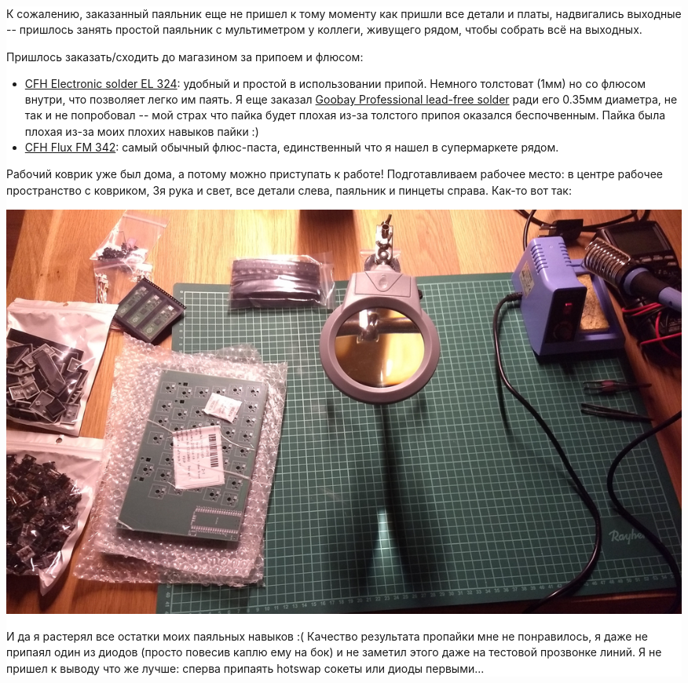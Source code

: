 К сожалению, заказанный паяльник еще не пришел к тому моменту как пришли все детали и платы, надвигались
выходные -- пришлось занять простой паяльник с мультиметром у коллеги, живущего рядом, чтобы собрать всё
на выходных.

Пришлось заказать/сходить до магазином за припоем и флюсом:

  * [CFH Electronic solder EL 324]: удобный и простой в использовании припой. Немного толстоват (1мм) но со
    флюсом внутри, что позволяет легко им паять. Я еще заказал [Goobay Professional lead-free solder] ради
	его 0.35мм диаметра, не так и не попробовал -- мой страх что пайка будет плохая из-за толстого припоя
	оказался беспочвенным. Пайка была плохая из-за моих плохих навыков пайки :)
  * [CFH Flux FM 342]: самый обычный флюс-паста, единственный что я нашел в супермаркете рядом.

Рабочий коврик уже был дома, а потому можно приступать к работе! Подготавливаем рабочее место: в центре
рабочее пространство с ковриком, 3я рука и свет, все детали слева, паяльник и пинцеты справа. Как-то вот так:

![](building-step1.jpg)

И да я растерял все остатки моих паяльных навыков :( Качество результата пропайки мне не понравилось, я даже не
припаял один из диодов (просто повесив каплю ему на бок) и не заметил этого даже на тестовой прозвонке линий.
Я не пришел к выводу что же лучше: сперва припаять hotswap сокеты или диоды первыми...


[ch1-medium]: https://medium.com/@datacompboy/building-my-own-ergo-keyboard-chapter-1-91365cb5df0c?source=friends_link&sk=8509f62b3ab02e2b620bd3738f30f957
[ch1-lin]: https://www.linkedin.com/pulse/building-my-own-ergo-keyboard-ch1-anton-fedorov/
[ch1-habr]: https://habr.com/ru/post/669698/
[A4Tech KB(S)-8]: https://www.ixbt.com/peripheral/a4tech-kbs-8.shtml
[A4Tech KB(S)-720]: https://www.dns-shop.ru/product/b27f9f0908876f9f/klaviatura-a4tech-kbs-720/
[KLE]: https://www.keyboard-layout-editor.com
[left]: http://www.keyboard-layout-editor.com/##@_switchMount=cherry&switchBrand=kailh&pcb:false&plate:true%3B&@_y:0.42&x:3.23&c=%23f5bcbc%3B&=F3%3B&@_y:0.10000000000000009&x:3.15%3B&=%23%0A3%3B&@_y:0.040000000000000036&x:3.72%3B&=E%3B&@_y:0.029999999999999805&x:4.04%3B&=D%3B&@_y:0.040000000000000036&x:4.35&sb=kailh%3B&=C%3B&@_y:0.07000000000000028&x:3.98&w:1.25%3B&=Alt%3B&@_r:1&y:-6.36&x:4.26&c=%23cccccc%3B&=F4%3B&@_y:0.1100000000000001&x:4.2%3B&=$%0A4%3B&@_y:0.029999999999999805&x:4.79%3B&=R%3B&@_y:0.040000000000000036&x:5.12%3B&=F%0A%0A%0A%0A%0A%0A%0A%0A%0A%0A%2F_%3B&@_y:0.040000000000000036&x:5.46%3B&=V%3B&@_r:2&y:-5.3&x:5.4%3B&=F5%3B&@_y:0.0900000000000003&x:5.25%3B&=%25%0A5%3B&@_y:0.029999999999999805&x:5.86%3B&=T%3B&@_y:0.040000000000000036&x:6.21%3B&=G%3B&@_y:0.040000000000000036&x:6.57%3B&=B%3B&@_r:3&y:-5.31&x:6.42%3B&=F6%3B&@_y:0.08999999999999964&x:6.3%3B&=%5E%0A6%3B&@_y:0.029999999999999805&x:6.94%3B&=Y%3B&@_y:0.029999999999999805&x:7.3%3B&=H%3B&@_y:0.020000000000000462&x:7.68%3B&=N%3B&@_y:0.09999999999999964&x:5.6&a:7&w:2.75%3B&=%3B&@_r:4&y:-6.39&x:7.45&a:4%3B&=F7%3B&@_y:0.06999999999999984&x:7.35%3B&=%2F&%0A7%3B&@_r:-3&y:-1.5500000000000003%3B&=Esc%3B&@_y:0.13000000000000012%3B&=~%0A%60%3B&@_y:0.020000000000000462&w:1.5%3B&=Tab%3B&@_y:0.04999999999999982&w:1.75%3B&=Caps%20Lock%3B&@_y:0.04999999999999982&w:2%3B&=Shift%3B&@_y:0.04999999999999982&w:1.5%3B&=Ctrl%3B&@_r:-2&y:-6.33&x:1.15%3B&=F1%3B&@_y:0.12000000000000033&x:1.05%3B&=!%0A1%3B&@_y:0.03000000000000025&x:1.58%3B&=Q%3B&@_y:0.040000000000000036&x:1.85%3B&=A%3B&@_y:0.04999999999999982&x:2.12%3B&=Z%3B&@_y:0.04999999999999982&x:1.67%3B&=Fn%3B&@_r:-1&y:-6.33&x:2.18%3B&=F2%3B&@_y:0.11000000000000054&x:2.1%3B&=%2F@%0A2%3B&@_y:0.03000000000000025&x:2.65%3B&=W%3B&@_y:0.040000000000000036&x:2.95%3B&=S%3B&@_y:0.040000000000000036&x:3.24%3B&=X%3B&@_y:0.05999999999999961&x:2.83%3B&=Win
[left-alt]: https://tinyurl.com/2p8awefu
[right]: http://www.keyboard-layout-editor.com/##@_switchMount=cherry&switchBrand=kailh&pcb:false&plate:true%3B&@_y:0.42&x:3.5&c=%23f5bcbc%3B&=F9%3B&@_y:0.10000000000000009&x:3.55%3B&=(%0A9%3B&@_y:0.040000000000000036&x:3.23%3B&=I%3B&@_y:0.029999999999999805&x:3.5%3B&=K%3B&@_y:0.040000000000000036&x:3.85&sb=kailh%3B&=<%0A,%3B&@_y:0.07000000000000028&x:3.5&w:1.5%3B&=Alt%3B&@_r:1&y:-6.3500000000000005&x:4.53&c=%23cccccc%3B&=F10%3B&@_y:0.10000000000000031&x:4.59%3B&=)%0A0%3B&@_y:0.029999999999999805&x:4.3%3B&=O%3B&@_y:0.040000000000000036&x:4.59%3B&=L%3B&@_y:0.020000000000000462&x:4.95%3B&=>%0A.%3B&@_y:0.08000000000000007&x:5.17%3B&=Menu%3B&@_r:2&y:-6.37&x:5.57%3B&=F11%3B&@_y:0.10000000000000009&x:5.64%3B&=%2F_%0A-%3B&@_y:0.029999999999999805&x:5.38%3B&=P%3B&@_y:0.040000000000000036&x:5.69%3B&=%2F:%0A%2F%3B%3B&@_y:0.03000000000000025&x:6.05%3B&=%3F%0A%2F%2F%3B&@_y:0.05999999999999961&x:6.35&w:1.25%3B&=Ctrl%3B&@_r:3&y:-6.38&x:6.6%3B&=F12%3B&@_y:0.1100000000000001&x:6.69%3B&=+%0A%2F=%3B&@_y:0.029999999999999805&x:6.45%3B&=%7B%0A%5B&_x:0.009999999999999787%3B&=%7D%0A%5D%3B&@_y:0.040000000000000036&x:6.78%3B&="%0A'%3B&@_y:0.019999999999999574&x:7.15&w:1.75%3B&=Shift%3B&@_r:4&y:-5.33&x:8%3B&=PrtSc&=Insert&=Delete%3B&@_y:0.10000000000000009&x:7.75&w:2.25%3B&=Backspace&=Home%3B&@_y:0.029999999999999805&x:8.5&w:1.5%3B&=%7C%0A%5C&=PgUp%3B&@_y:0.03000000000000025&x:8&w:2%3B&=Enter&=PgDn%3B&@_y:0.03000000000000025&x:9%3B&=↑&=End%3B&@_y:0.02999999999999936&x:8%3B&=←&=↓&=→%3B&@_r:-3&y:-5.68&x:0.25%3B&=F6%3B&@_y:0.10999999999999988&x:0.37%3B&=%5E%0A6%3B&@_y:0.03000000000000025%3B&=T%3B&@_y:0.040000000000000036&x:0.2%3B&=G%3B&@_y:0.02999999999999936&x:0.51%3B&=B%3B&@_r:-2&y:-5.23&x:1.3%3B&=F7%3B&@_y:0.11000000000000032&x:1.43%3B&=%2F&%0A7%3B&@_y:0.040000000000000036&x:1.08%3B&=Y%3B&@_y:0.03000000000000025&x:1.3%3B&=H%3B&@_y:0.03000000000000025&x:1.62%3B&=N%3B&@_y:0.08999999999999986&x:0.46&a:7&w:2.75%3B&=%3B&@_r:-1&y:-6.34&x:2.35&a:4%3B&=F8%3B&@_y:0.09999999999999964&x:2.49%3B&=*%0A8%3B&@_y:0.040000000000000036&x:2.15%3B&=U%3B&@_y:0.029999999999999805&x:2.4%3B&=J%0A%0A%0A%0A%0A%0A%0A%0A%0A%0A%2F_%3B&@_y:0.02999999999999936&x:2.73%3B&=M
[right-alt]: https://tinyurl.com/3chhv2ky
[ch2-medium]: https://medium.com/@datacompboy/building-my-own-ergo-keyboard-ch-2-hardware-tradeoffs-271bec3cee2b?source=friends_link&sk=13e6792acb93e835919551b867b044a6
[ch2-lin]: https://www.linkedin.com/pulse/building-my-own-ergo-keyboard-chapter-2-hardware-choices-fedorov/
[ch2-habr]: https://habr.com/ru/post/670458/
[ch3-medium]: https://medium.com/@datacompboy/building-my-own-ergo-keyboard-make-it-live-f9613b0b266a?source=friends_link&sk=d954dbbc2644797aac14fa8038811ed5
[ch3-lin]: https://www.linkedin.com/pulse/building-my-own-ergo-keyboard-p3-make-live-anton-fedorov/
[ch3-habr]: https://habr.com/ru/post/671034/
[FixPoint 51226]: https://www.galaxus.ch/en/s1/product/fixpoint-third-hand-soldering-aid-with-magnifying-glass-and-holder-supporthand-soldering-iron-access-12500037?supplier=406802
[JCD 908U Kit]: https://www.aliexpress.com/item/1005003663173613.html
[CFH Electronic solder EL 324]: https://www.galaxus.ch/en/s4/product/cfh-electronic-solder-el-324-lead-free-70g-soldering-irons-18492591
[Goobay Professional lead-free solder]: https://www.galaxus.ch/en/s1/product/goobay-professional-lead-free-solder-solder-soldering-iron-accessories-12500052?supplier=406802
[CFH Flux FM 342]: https://www.jumbo.ch/de/loetfett-cfh-33392
[qmk/issue/11649]: https://github.com/qmk/qmk_firmware/issues/11649
[qmk/pull/11649]: https://github.com/qmk/qmk_firmware/pull/14877
[Notepad++]: https://notepad-plus-plus.org/downloads/